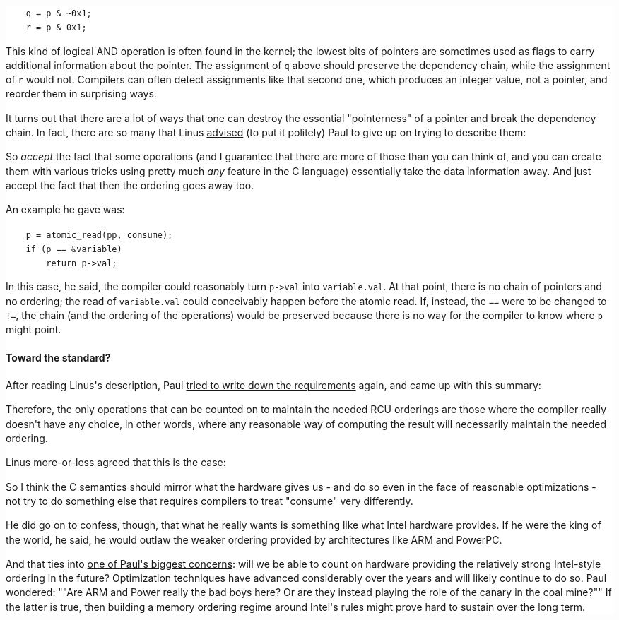     
        q = p & ~0x1;
        r = p & 0x1;
    

This kind of logical AND operation is often found in the kernel; the lowest bits of pointers are sometimes used as flags to carry additional information about the pointer. The assignment of `q` above should preserve the dependency chain, while the assignment of `r` would not. Compilers can often detect assignments like that second one, which produces an integer value, not a pointer, and reorder them in surprising ways. 

It turns out that there are a lot of ways that one can destroy the essential "pointerness" of a pointer and break the dependency chain. In fact, there are so many that Linus [advised](/Articles/588315/) (to put it politely) Paul to give up on trying to describe them: 

So *accept* the fact that some operations (and I guarantee that there are more of those than you can think of, and you can create them with various tricks using pretty much *any* feature in the C language) essentially take the data information away. And just accept the fact that then the ordering goes away too. 

An example he gave was: 
    
    
        p = atomic_read(pp, consume);
        if (p == &variable)
            return p->val;
    

In this case, he said, the compiler could reasonably turn `p->val` into `variable.val`. At that point, there is no chain of pointers and no ordering; the read of `variable.val` could conceivably happen before the atomic read. If, instead, the `==` were to be changed to `!=`, the chain (and the ordering of the operations) would be preserved because there is no way for the compiler to know where `p` might point. 

#### Toward the standard?

After reading Linus's description, Paul [tried to write down the requirements](/Articles/588429/) again, and came up with this summary: 

Therefore, the only operations that can be counted on to maintain the needed RCU orderings are those where the compiler really doesn't have any choice, in other words, where any reasonable way of computing the result will necessarily maintain the needed ordering. 

Linus more-or-less [agreed](/Articles/588430/) that this is the case: 

So I think the C semantics should mirror what the hardware gives us \- and do so even in the face of reasonable optimizations - not try to do something else that requires compilers to treat "consume" very differently. 

He did go on to confess, though, that what he really wants is something like what Intel hardware provides. If he were the king of the world, he said, he would outlaw the weaker ordering provided by architectures like ARM and PowerPC. 

And that ties into [one of Paul's biggest concerns](/Articles/588432/): will we be able to count on hardware providing the relatively strong Intel-style ordering in the future? Optimization techniques have advanced considerably over the years and will likely continue to do so. Paul wondered: ""Are ARM and Power really the bad boys here? Or are they instead playing the role of the canary in the coal mine?"" If the latter is true, then building a memory ordering regime around Intel's rules might prove hard to sustain over the long term. 
